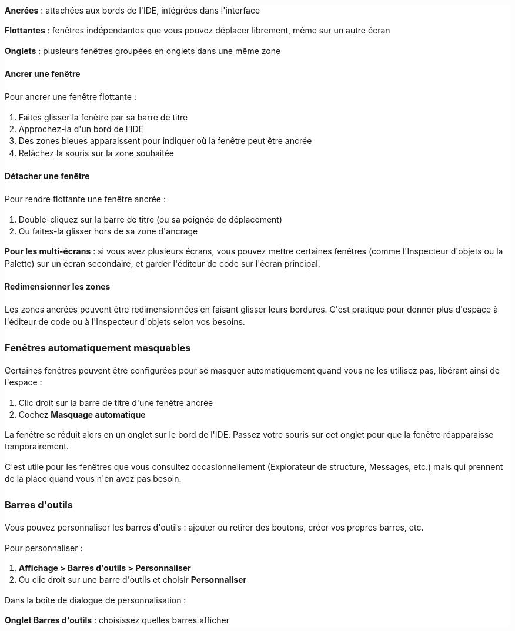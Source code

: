 **Ancrées** : attachées aux bords de l'IDE, intégrées dans l'interface

**Flottantes** : fenêtres indépendantes que vous pouvez déplacer librement, même sur un autre écran

**Onglets** : plusieurs fenêtres groupées en onglets dans une même zone

#### Ancrer une fenêtre

Pour ancrer une fenêtre flottante :

1. Faites glisser la fenêtre par sa barre de titre
2. Approchez-la d'un bord de l'IDE
3. Des zones bleues apparaissent pour indiquer où la fenêtre peut être ancrée
4. Relâchez la souris sur la zone souhaitée

#### Détacher une fenêtre

Pour rendre flottante une fenêtre ancrée :

1. Double-cliquez sur la barre de titre (ou sa poignée de déplacement)
2. Ou faites-la glisser hors de sa zone d'ancrage

**Pour les multi-écrans** : si vous avez plusieurs écrans, vous pouvez mettre certaines fenêtres (comme l'Inspecteur d'objets ou la Palette) sur un écran secondaire, et garder l'éditeur de code sur l'écran principal.

#### Redimensionner les zones

Les zones ancrées peuvent être redimensionnées en faisant glisser leurs bordures. C'est pratique pour donner plus d'espace à l'éditeur de code ou à l'Inspecteur d'objets selon vos besoins.

### Fenêtres automatiquement masquables

Certaines fenêtres peuvent être configurées pour se masquer automatiquement quand vous ne les utilisez pas, libérant ainsi de l'espace :

1. Clic droit sur la barre de titre d'une fenêtre ancrée
2. Cochez **Masquage automatique**

La fenêtre se réduit alors en un onglet sur le bord de l'IDE. Passez votre souris sur cet onglet pour que la fenêtre réapparaisse temporairement.

C'est utile pour les fenêtres que vous consultez occasionnellement (Explorateur de structure, Messages, etc.) mais qui prennent de la place quand vous n'en avez pas besoin.

### Barres d'outils

Vous pouvez personnaliser les barres d'outils : ajouter ou retirer des boutons, créer vos propres barres, etc.

Pour personnaliser :

1. **Affichage > Barres d'outils > Personnaliser**
2. Ou clic droit sur une barre d'outils et choisir **Personnaliser**

Dans la boîte de dialogue de personnalisation :

**Onglet Barres d'outils** : choisissez quelles barres afficher
